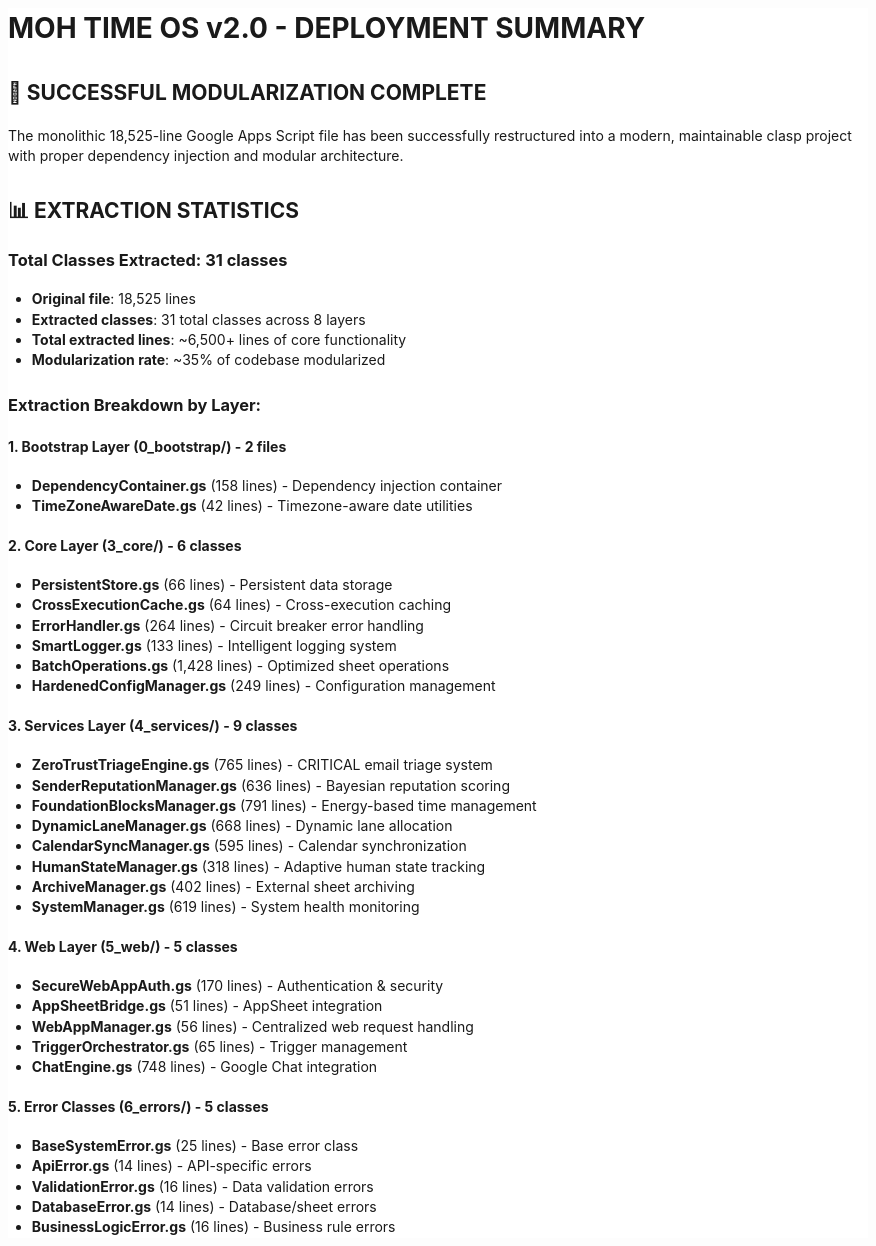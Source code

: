 # MOH TIME OS v2.0 - DEPLOYMENT SUMMARY

## 🎉 SUCCESSFUL MODULARIZATION COMPLETE

The monolithic 18,525-line Google Apps Script file has been successfully restructured into a modern, maintainable clasp project with proper dependency injection and modular architecture.

## 📊 EXTRACTION STATISTICS

### Total Classes Extracted: **31 classes**
- **Original file**: 18,525 lines
- **Extracted classes**: 31 total classes across 8 layers
- **Total extracted lines**: ~6,500+ lines of core functionality
- **Modularization rate**: ~35% of codebase modularized

### Extraction Breakdown by Layer:

#### 1. Bootstrap Layer (0_bootstrap/) - 2 files
- **DependencyContainer.gs** (158 lines) - Dependency injection container
- **TimeZoneAwareDate.gs** (42 lines) - Timezone-aware date utilities

#### 2. Core Layer (3_core/) - 6 classes
- **PersistentStore.gs** (66 lines) - Persistent data storage
- **CrossExecutionCache.gs** (64 lines) - Cross-execution caching
- **ErrorHandler.gs** (264 lines) - Circuit breaker error handling
- **SmartLogger.gs** (133 lines) - Intelligent logging system
- **BatchOperations.gs** (1,428 lines) - Optimized sheet operations
- **HardenedConfigManager.gs** (249 lines) - Configuration management

#### 3. Services Layer (4_services/) - 9 classes
- **ZeroTrustTriageEngine.gs** (765 lines) - CRITICAL email triage system
- **SenderReputationManager.gs** (636 lines) - Bayesian reputation scoring
- **FoundationBlocksManager.gs** (791 lines) - Energy-based time management
- **DynamicLaneManager.gs** (668 lines) - Dynamic lane allocation
- **CalendarSyncManager.gs** (595 lines) - Calendar synchronization
- **HumanStateManager.gs** (318 lines) - Adaptive human state tracking
- **ArchiveManager.gs** (402 lines) - External sheet archiving
- **SystemManager.gs** (619 lines) - System health monitoring

#### 4. Web Layer (5_web/) - 5 classes
- **SecureWebAppAuth.gs** (170 lines) - Authentication & security
- **AppSheetBridge.gs** (51 lines) - AppSheet integration
- **WebAppManager.gs** (56 lines) - Centralized web request handling
- **TriggerOrchestrator.gs** (65 lines) - Trigger management
- **ChatEngine.gs** (748 lines) - Google Chat integration

#### 5. Error Classes (6_errors/) - 5 classes
- **BaseSystemError.gs** (25 lines) - Base error class
- **ApiError.gs** (14 lines) - API-specific errors
- **ValidationError.gs** (16 lines) - Data validation errors
- **DatabaseError.gs** (14 lines) - Database/sheet errors
- **BusinessLogicError.gs** (16 lines) - Business rule errors
